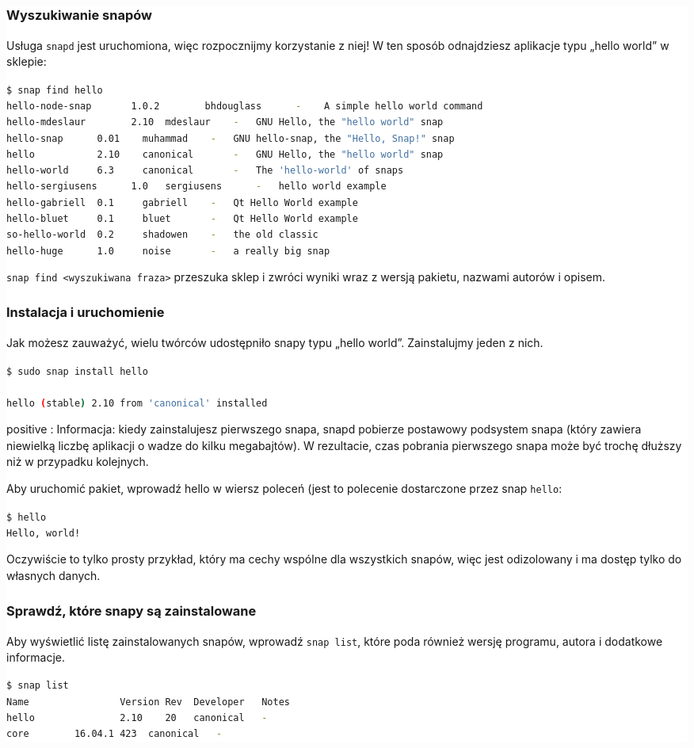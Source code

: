 ### Wyszukiwanie snapów

Usługa `snapd` jest uruchomiona, więc rozpocznijmy korzystanie z niej! W ten sposób odnajdziesz aplikacje typu „hello world” w sklepie:

```bash
$ snap find hello
hello-node-snap       1.0.2        bhdouglass      -  	A simple hello world command
hello-mdeslaur        2.10 	mdeslaur	-  	GNU Hello, the "hello world" snap
hello-snap    	0.01 	muhammad	-  	GNU hello-snap, the "Hello, Snap!" snap
hello         	2.10 	canonical       -  	GNU Hello, the "hello world" snap
hello-world   	6.3  	canonical       -  	The 'hello-world' of snaps
hello-sergiusens      1.0  	sergiusens      -  	hello world example
hello-gabriell	0.1  	gabriell	-  	Qt Hello World example
hello-bluet   	0.1  	bluet   	-  	Qt Hello World example
so-hello-world	0.2  	shadowen	-  	the old classic
hello-huge    	1.0  	noise   	-  	a really big snap
```

`snap find <wyszukiwana fraza>` przeszuka sklep i zwróci wyniki wraz z wersją pakietu, nazwami autorów i opisem.

### Instalacja i uruchomienie

Jak możesz zauważyć, wielu twórców udostępniło snapy typu „hello world”. Zainstalujmy jeden z nich.

```bash
$ sudo snap install hello

hello (stable) 2.10 from 'canonical' installed
```

positive
: Informacja: kiedy zainstalujesz pierwszego snapa, snapd pobierze postawowy podsystem snapa (który zawiera niewielką liczbę aplikacji o wadze do kilku megabajtów). W rezultacie, czas pobrania pierwszego snapa może być trochę dłuższy niż w przypadku kolejnych.


Aby uruchomić pakiet, wprowadź hello w wiersz poleceń (jest to polecenie dostarczone przez snap `hello`:

```bash
$ hello
Hello, world!
```

Oczywiście to tylko prosty przykład, który ma cechy wspólne dla wszystkich snapów, więc jest odizolowany i ma dostęp tylko do własnych danych.

### Sprawdź, które snapy są zainstalowane

Aby wyświetlić listę zainstalowanych snapów, wprowadź `snap list`, które poda również wersję programu, autora i dodatkowe informacje.


```bash
$ snap list
Name             	Version	Rev  Developer   Notes
hello            	2.10   	20   canonical   -
core      	16.04.1	423  canonical   -
```
